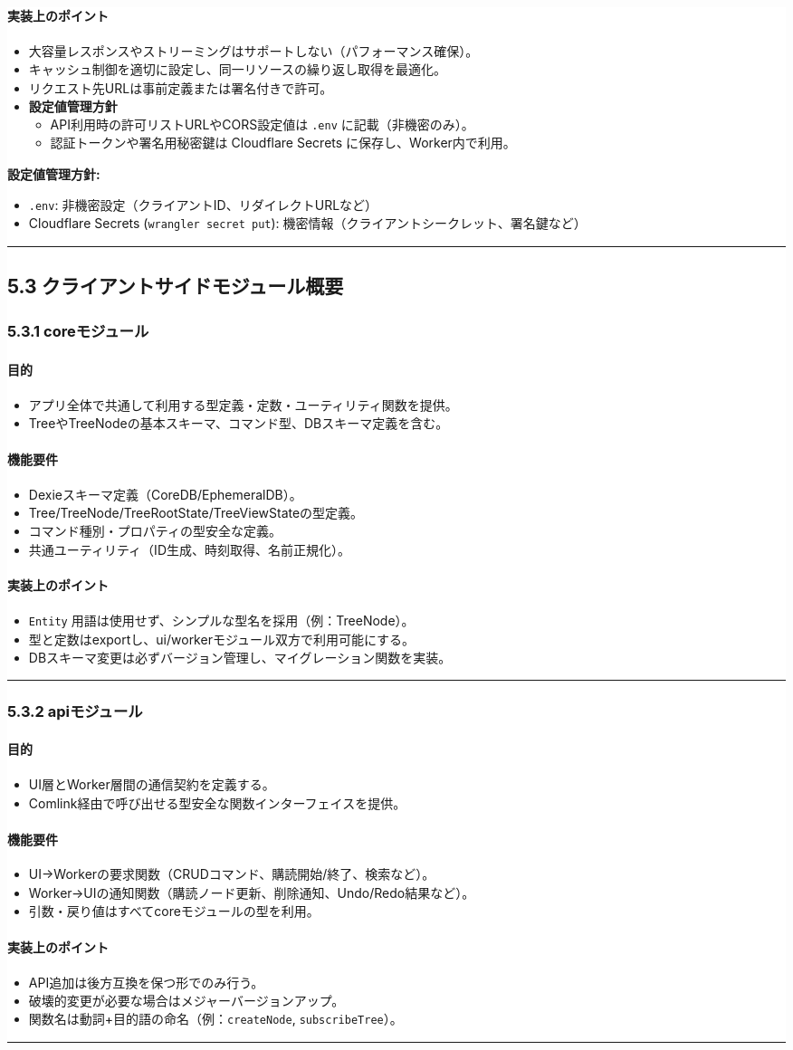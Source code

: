 #### 実装上のポイント
- 大容量レスポンスやストリーミングはサポートしない（パフォーマンス確保）。
- キャッシュ制御を適切に設定し、同一リソースの繰り返し取得を最適化。
- リクエスト先URLは事前定義または署名付きで許可。
- **設定値管理方針**
    - API利用時の許可リストURLやCORS設定値は `.env` に記載（非機密のみ）。
    - 認証トークンや署名用秘密鍵は Cloudflare Secrets に保存し、Worker内で利用。


**設定値管理方針:**
- `.env`: 非機密設定（クライアントID、リダイレクトURLなど）
- Cloudflare Secrets (`wrangler secret put`): 機密情報（クライアントシークレット、署名鍵など）

---
## 5.3 クライアントサイドモジュール概要

### 5.3.1 coreモジュール

#### 目的
- アプリ全体で共通して利用する型定義・定数・ユーティリティ関数を提供。
- TreeやTreeNodeの基本スキーマ、コマンド型、DBスキーマ定義を含む。

#### 機能要件
- Dexieスキーマ定義（CoreDB/EphemeralDB）。
- Tree/TreeNode/TreeRootState/TreeViewStateの型定義。
- コマンド種別・プロパティの型安全な定義。
- 共通ユーティリティ（ID生成、時刻取得、名前正規化）。

#### 実装上のポイント
- `Entity` 用語は使用せず、シンプルな型名を採用（例：TreeNode）。
- 型と定数はexportし、ui/workerモジュール双方で利用可能にする。
- DBスキーマ変更は必ずバージョン管理し、マイグレーション関数を実装。

---

### 5.3.2 apiモジュール

#### 目的
- UI層とWorker層間の通信契約を定義する。
- Comlink経由で呼び出せる型安全な関数インターフェイスを提供。

#### 機能要件
- UI→Workerの要求関数（CRUDコマンド、購読開始/終了、検索など）。
- Worker→UIの通知関数（購読ノード更新、削除通知、Undo/Redo結果など）。
- 引数・戻り値はすべてcoreモジュールの型を利用。

#### 実装上のポイント
- API追加は後方互換を保つ形でのみ行う。
- 破壊的変更が必要な場合はメジャーバージョンアップ。
- 関数名は動詞+目的語の命名（例：`createNode`, `subscribeTree`）。

---